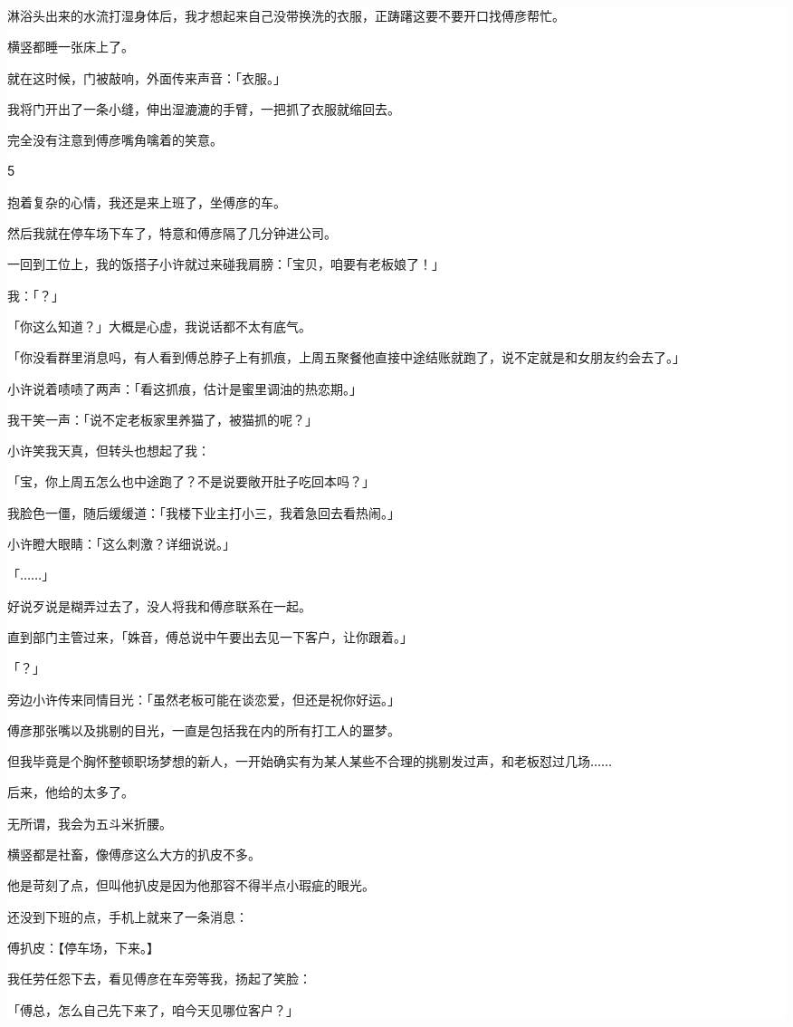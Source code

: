 淋浴头出来的水流打湿身体后，我才想起来自己没带换洗的衣服，正踌躇这要不要开口找傅彦帮忙。

横竖都睡一张床上了。

就在这时候，门被敲响，外面传来声音：「衣服。」

我将门开出了一条小缝，伸出湿漉漉的手臂，一把抓了衣服就缩回去。

完全没有注意到傅彦嘴角噙着的笑意。

5

抱着复杂的心情，我还是来上班了，坐傅彦的车。

然后我就在停车场下车了，特意和傅彦隔了几分钟进公司。

一回到工位上，我的饭搭子小许就过来碰我肩膀：「宝贝，咱要有老板娘了！」

我：「？」

「你这么知道？」大概是心虚，我说话都不太有底气。

「你没看群里消息吗，有人看到傅总脖子上有抓痕，上周五聚餐他直接中途结账就跑了，说不定就是和女朋友约会去了。」

小许说着啧啧了两声：「看这抓痕，估计是蜜里调油的热恋期。」

我干笑一声：「说不定老板家里养猫了，被猫抓的呢？」

小许笑我天真，但转头也想起了我：

「宝，你上周五怎么也中途跑了？不是说要敞开肚子吃回本吗？」

我脸色一僵，随后缓缓道：「我楼下业主打小三，我着急回去看热闹。」

小许瞪大眼睛：「这么刺激？详细说说。」

「……」

好说歹说是糊弄过去了，没人将我和傅彦联系在一起。

直到部门主管过来，「姝音，傅总说中午要出去见一下客户，让你跟着。」

「？」

旁边小许传来同情目光：「虽然老板可能在谈恋爱，但还是祝你好运。」

傅彦那张嘴以及挑剔的目光，一直是包括我在内的所有打工人的噩梦。

但我毕竟是个胸怀整顿职场梦想的新人，一开始确实有为某人某些不合理的挑剔发过声，和老板怼过几场……

后来，他给的太多了。

无所谓，我会为五斗米折腰。

横竖都是社畜，像傅彦这么大方的扒皮不多。

他是苛刻了点，但叫他扒皮是因为他那容不得半点小瑕疵的眼光。

还没到下班的点，手机上就来了一条消息：

傅扒皮：【停车场，下来。】

我任劳任怨下去，看见傅彦在车旁等我，扬起了笑脸：

「傅总，怎么自己先下来了，咱今天见哪位客户？」
